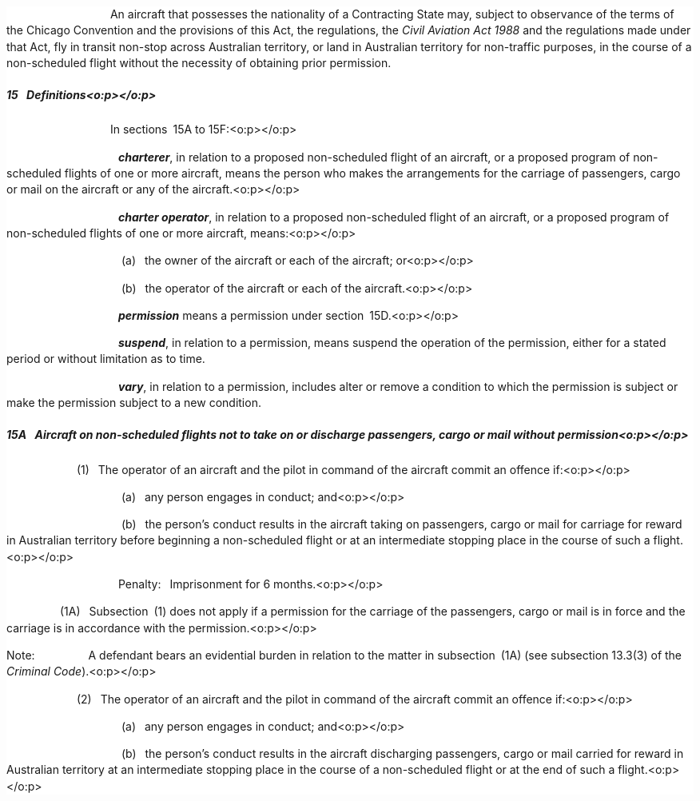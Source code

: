                    An aircraft that possesses the nationality of a Contracting State may, subject to observance of the terms of the Chicago Convention and the provisions of this Act, the regulations, the _Civil Aviation Act 1988_ and the regulations made under that Act, fly in transit non-stop across Australian territory, or land in Australian territory for non-traffic purposes, in the course of a non-scheduled flight without the necessity of obtaining prior permission.

##### <a id="15"></a>15  Definitions<o:p></o:p>

                   In sections 15A to 15F:<o:p></o:p>

                    <a name="charter"></a>**_charterer_**, in relation to a proposed non-scheduled flight of an aircraft, or a proposed program of non-scheduled flights of one or more aircraft, means the person who makes the arrangements for the carriage of passengers, cargo or mail on the aircraft or any of the aircraft.<o:p></o:p>

                    <a name="charter-oper"></a>**_charter operator_**, in relation to a proposed non-scheduled flight of an aircraft, or a proposed program of non-scheduled flights of one or more aircraft, means:<o:p></o:p>

                     (a)  the owner of the aircraft or each of the aircraft; or<o:p></o:p>

                     (b)  the operator of the aircraft or each of the aircraft.<o:p></o:p>

                    <a name="permiss"></a>**_permission_** means a permission under section 15D.<o:p></o:p>

                    <a name=""></a><a name="suspend"></a>**_suspend_**, in relation to a permission, means suspend the operation of the permission, either for a stated period or without limitation as to time.

                    <a name="vari"></a>**_vary_**, in relation to a permission, includes alter or remove a condition to which the permission is subject or make the permission subject to a new condition.

##### <a id="15A"></a>15A  Aircraft on non-scheduled flights not to take on or discharge passengers, cargo or mail without permission<o:p></o:p>

             (1)  The operator of an aircraft and the pilot in command of the aircraft commit an offence if:<o:p></o:p>

                     (a)  any person engages in conduct; and<o:p></o:p>

                     (b)  the person’s conduct results in the aircraft taking on passengers, cargo or mail for carriage for reward in Australian territory before beginning a non-scheduled flight or at an intermediate stopping place in the course of such a flight.<o:p></o:p>

                    Penalty:  Imprisonment for 6 months.<o:p></o:p>

          (1A)  Subsection (1) does not apply if a permission for the carriage of the passengers, cargo or mail is in force and the carriage is in accordance with the permission.<o:p></o:p>

Note:          A defendant bears an evidential burden in relation to the matter in subsection (1A) (see subsection 13.3(3) of the _Criminal Code_).<o:p></o:p>

             (2)  The operator of an aircraft and the pilot in command of the aircraft commit an offence if:<o:p></o:p>

                     (a)  any person engages in conduct; and<o:p></o:p>

                     (b)  the person’s conduct results in the aircraft discharging passengers, cargo or mail carried for reward in Australian territory at an intermediate stopping place in the course of a non-scheduled flight or at the end of such a flight.<o:p></o:p>
